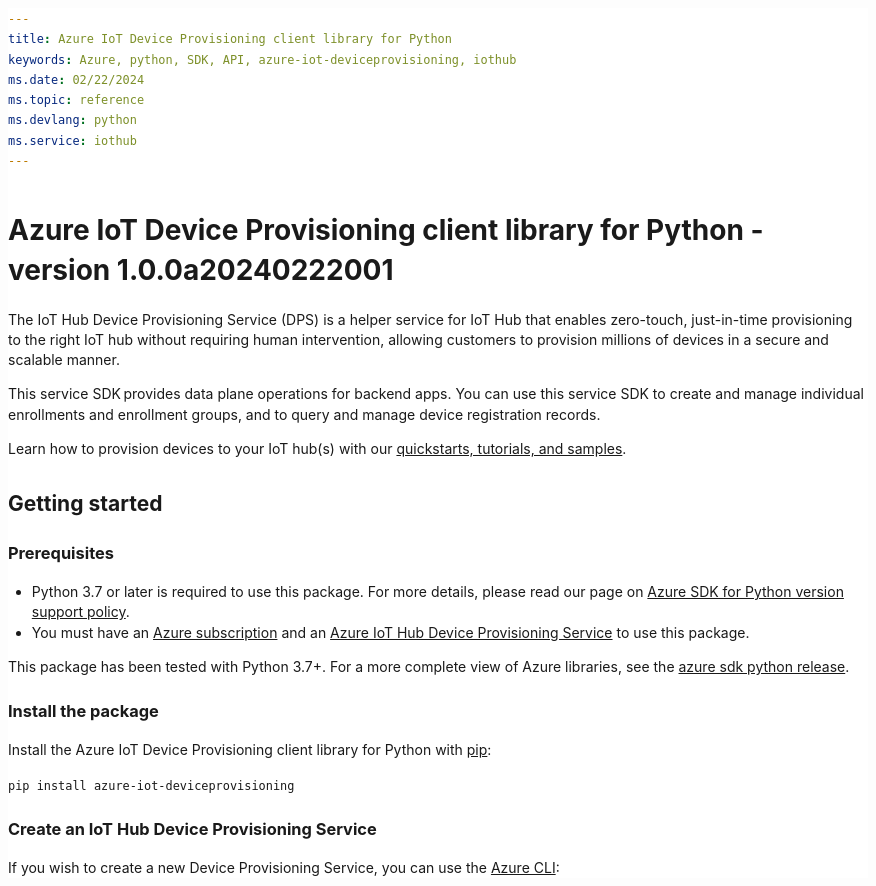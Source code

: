 ```yaml
---
title: Azure IoT Device Provisioning client library for Python
keywords: Azure, python, SDK, API, azure-iot-deviceprovisioning, iothub
ms.date: 02/22/2024
ms.topic: reference
ms.devlang: python
ms.service: iothub
---
```

# Azure IoT Device Provisioning client library for Python - version 1.0.0a20240222001 


The IoT Hub Device Provisioning Service (DPS) is a helper service for IoT Hub that enables zero-touch, just-in-time provisioning to the right IoT hub without requiring human intervention, allowing customers to provision millions of devices in a secure and scalable manner. 

This service SDK provides data plane operations for backend apps. You can use this service SDK to create and manage individual enrollments and enrollment groups, and to query and manage device registration records.

Learn how to provision devices to your IoT hub(s) with our [quickstarts, tutorials, and samples](https://learn.microsoft.com/azure/iot-dps/).

## Getting started

### Prerequisites
* Python 3.7 or later is required to use this package. For more details, please read our page on [Azure SDK for Python version support policy](https://github.com/Azure/azure-sdk-for-python/wiki/Azure-SDKs-Python-version-support-policy).
* You must have an [Azure subscription](https://azure.microsoft.com/free/) and an
[Azure IoT Hub Device Provisioning Service](https://learn.microsoft.com/azure/iot-dps/about-iot-dps) to use this package.

This package has been tested with Python 3.7+.
For a more complete view of Azure libraries, see the [azure sdk python release](https://aka.ms/azsdk/python/all).


### Install the package
Install the Azure IoT Device Provisioning client library for Python with [pip](https://pypi.org/project/pip/):
```bash
pip install azure-iot-deviceprovisioning
```

### Create an IoT Hub Device Provisioning Service
If you wish to create a new Device Provisioning Service, you can use the
[Azure CLI](https://learn.microsoft.com/azure/iot-dps/quick-setup-auto-provision-cli):
